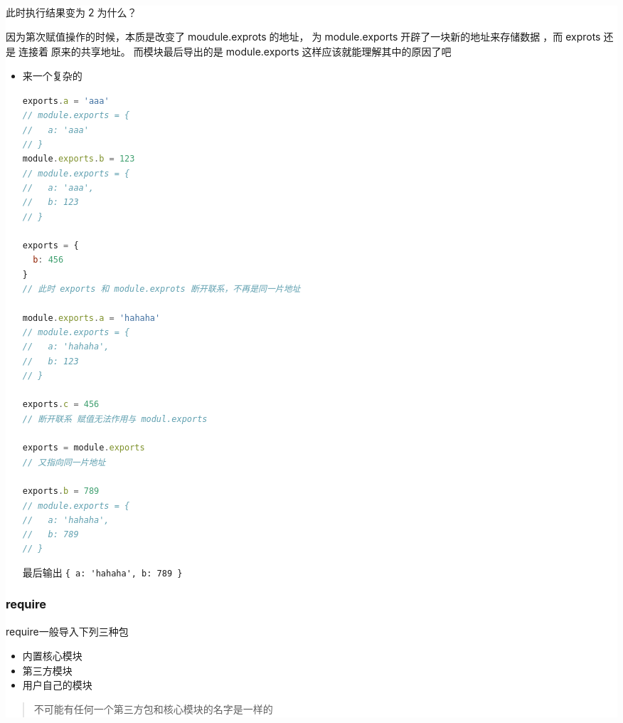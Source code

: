   此时执行结果变为 2  为什么？

  因为第次赋值操作的时候，本质是改变了 moudule.exprots 的地址， 为 module.exports 开辟了一块新的地址来存储数据 ，而 exprots 还是 连接着 原来的共享地址。 而模块最后导出的是 module.exports 这样应该就能理解其中的原因了吧

- 来一个复杂的

  ```javascript
  exports.a = 'aaa'
  // module.exports = {
  //   a: 'aaa'
  // }  
  module.exports.b = 123
  // module.exports = {
  //   a: 'aaa',
  //   b: 123
  // }  

  exports = {
    b: 456
  }
  // 此时 exports 和 module.exprots 断开联系，不再是同一片地址

  module.exports.a = 'hahaha'
  // module.exports = {
  //   a: 'hahaha',
  //   b: 123
  // }  

  exports.c = 456
  // 断开联系 赋值无法作用与 modul.exports

  exports = module.exports
  // 又指向同一片地址

  exports.b = 789
  // module.exports = {
  //   a: 'hahaha',
  //   b: 789
  // } 
  ```

  最后输出  `{ a: 'hahaha', b: 789 }`



### require

require一般导入下列三种包

- 内置核心模块
- 第三方模块
- 用户自己的模块

> 不可能有任何一个第三方包和核心模块的名字是一样的
